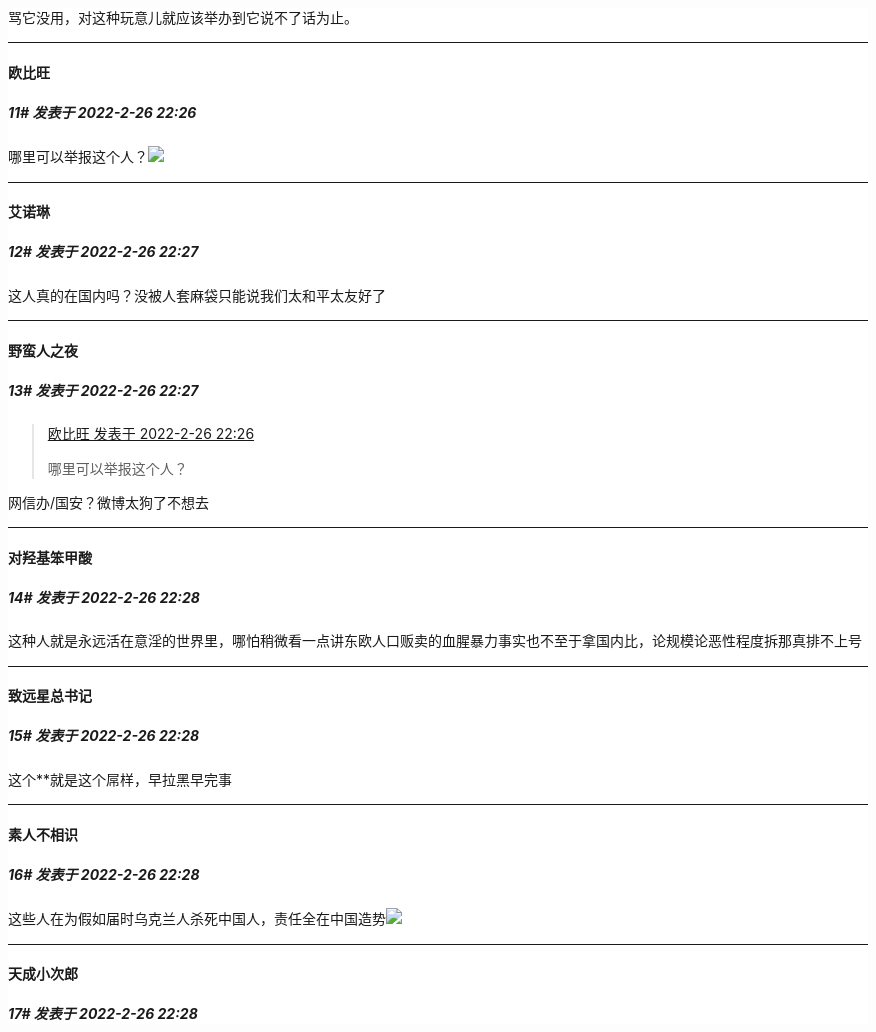 骂它没用，对这种玩意儿就应该举办到它说不了话为止。

*****

####  欧比旺  
##### 11#       发表于 2022-2-26 22:26

哪里可以举报这个人？<img src="https://static.saraba1st.com/image/smiley/face2017/002.png" referrerpolicy="no-referrer">

*****

####  艾诺琳  
##### 12#       发表于 2022-2-26 22:27

这人真的在国内吗？没被人套麻袋只能说我们太和平太友好了

*****

####  野蛮人之夜  
##### 13#       发表于 2022-2-26 22:27

<blockquote><a href="httphttps://bbs.saraba1st.com/2b/forum.php?mod=redirect&amp;goto=findpost&amp;pid=54844490&amp;ptid=2054822" target="_blank">欧比旺 发表于 2022-2-26 22:26</a>

哪里可以举报这个人？</blockquote>
网信办/国安？微博太狗了不想去

*****

####  对羟基笨甲酸  
##### 14#       发表于 2022-2-26 22:28

这种人就是永远活在意淫的世界里，哪怕稍微看一点讲东欧人口贩卖的血腥暴力事实也不至于拿国内比，论规模论恶性程度拆那真排不上号

*****

####  致远星总书记  
##### 15#       发表于 2022-2-26 22:28

这个**就是这个屌样，早拉黑早完事

*****

####  素人不相识  
##### 16#       发表于 2022-2-26 22:28

这些人在为假如届时乌克兰人杀死中国人，责任全在中国造势<img src="https://static.saraba1st.com/image/smiley/face2017/049.png" referrerpolicy="no-referrer">

*****

####  天成小次郎  
##### 17#       发表于 2022-2-26 22:28
